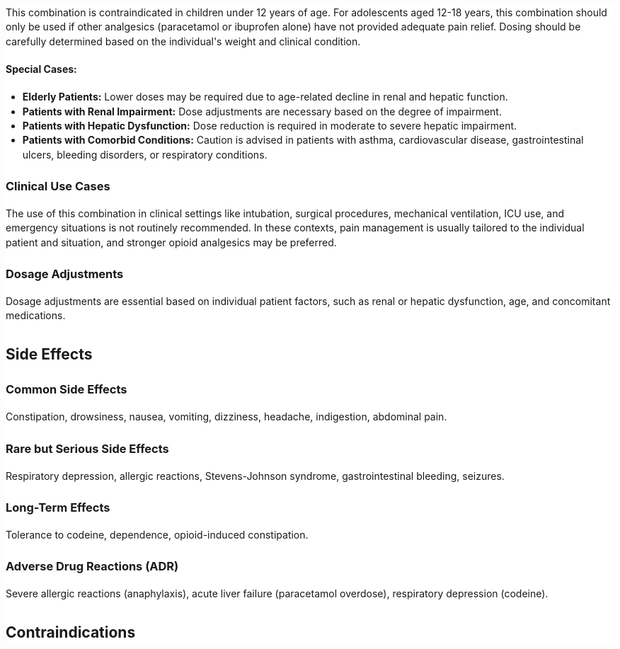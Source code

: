 This combination is contraindicated in children under 12 years of age. For adolescents aged 12-18 years, this combination should only be used if other analgesics (paracetamol or ibuprofen alone) have not provided adequate pain relief. Dosing should be carefully determined based on the individual's weight and clinical condition.

#### **Special Cases:**

* **Elderly Patients:**  Lower doses may be required due to age-related decline in renal and hepatic function.
* **Patients with Renal Impairment:** Dose adjustments are necessary based on the degree of impairment.
* **Patients with Hepatic Dysfunction:** Dose reduction is required in moderate to severe hepatic impairment.
* **Patients with Comorbid Conditions:**  Caution is advised in patients with asthma, cardiovascular disease, gastrointestinal ulcers, bleeding disorders, or respiratory conditions.


### **Clinical Use Cases**

The use of this combination in clinical settings like intubation, surgical procedures, mechanical ventilation, ICU use, and emergency situations is not routinely recommended. In these contexts, pain management is usually tailored to the individual patient and situation, and stronger opioid analgesics may be preferred.

### **Dosage Adjustments**

Dosage adjustments are essential based on individual patient factors, such as renal or hepatic dysfunction, age, and concomitant medications.


## **Side Effects**

### **Common Side Effects**

Constipation, drowsiness, nausea, vomiting, dizziness, headache, indigestion, abdominal pain.

### **Rare but Serious Side Effects**

Respiratory depression, allergic reactions, Stevens-Johnson syndrome, gastrointestinal bleeding, seizures.

### **Long-Term Effects**

Tolerance to codeine, dependence, opioid-induced constipation.


### **Adverse Drug Reactions (ADR)**

Severe allergic reactions (anaphylaxis), acute liver failure (paracetamol overdose), respiratory depression (codeine).



## **Contraindications**
